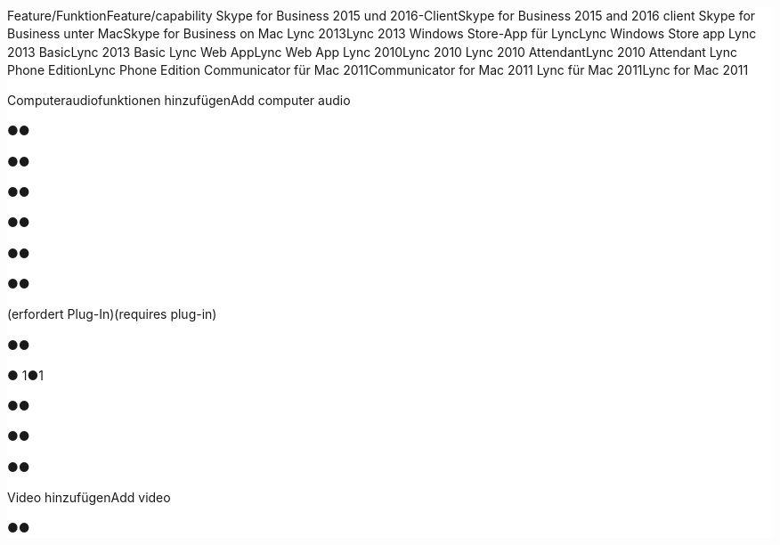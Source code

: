 </colgroup>
<thead>
<tr class="header">
<th><span data-ttu-id="b1c4c-391">Feature/Funktion</span><span class="sxs-lookup"><span data-stu-id="b1c4c-391">Feature/capability</span></span></th>
<th><span data-ttu-id="b1c4c-392">Skype for Business 2015 und 2016-Client</span><span class="sxs-lookup"><span data-stu-id="b1c4c-392">Skype for Business 2015 and 2016 client</span></span></th>
<th><span data-ttu-id="b1c4c-393">Skype for Business unter Mac</span><span class="sxs-lookup"><span data-stu-id="b1c4c-393">Skype for Business on Mac</span></span></th>
<th><span data-ttu-id="b1c4c-394">Lync 2013</span><span class="sxs-lookup"><span data-stu-id="b1c4c-394">Lync 2013</span></span></th>
<th><span data-ttu-id="b1c4c-395">Windows Store-App für Lync</span><span class="sxs-lookup"><span data-stu-id="b1c4c-395">Lync Windows Store app</span></span></th>
<th><span data-ttu-id="b1c4c-396">Lync 2013 Basic</span><span class="sxs-lookup"><span data-stu-id="b1c4c-396">Lync 2013 Basic</span></span></th>
<th><span data-ttu-id="b1c4c-397">Lync Web App</span><span class="sxs-lookup"><span data-stu-id="b1c4c-397">Lync Web App</span></span></th>
<th><span data-ttu-id="b1c4c-398">Lync 2010</span><span class="sxs-lookup"><span data-stu-id="b1c4c-398">Lync 2010</span></span></th>
<th><span data-ttu-id="b1c4c-399">Lync 2010 Attendant</span><span class="sxs-lookup"><span data-stu-id="b1c4c-399">Lync 2010 Attendant</span></span></th>
<th><span data-ttu-id="b1c4c-400">Lync Phone Edition</span><span class="sxs-lookup"><span data-stu-id="b1c4c-400">Lync Phone Edition</span></span></th>
<th><span data-ttu-id="b1c4c-401">Communicator für Mac 2011</span><span class="sxs-lookup"><span data-stu-id="b1c4c-401">Communicator for Mac 2011</span></span></th>
<th><span data-ttu-id="b1c4c-402">Lync für Mac 2011</span><span class="sxs-lookup"><span data-stu-id="b1c4c-402">Lync for Mac 2011</span></span></th>
</tr>
</thead>
<tbody>
<tr class="odd">
<td><p><span data-ttu-id="b1c4c-403">Computeraudiofunktionen hinzufügen</span><span class="sxs-lookup"><span data-stu-id="b1c4c-403">Add computer audio</span></span></p></td>
<td><p><span data-ttu-id="b1c4c-404">●</span><span class="sxs-lookup"><span data-stu-id="b1c4c-404">●</span></span></p></td>
<td><p><span data-ttu-id="b1c4c-405">●</span><span class="sxs-lookup"><span data-stu-id="b1c4c-405">●</span></span></p></td>
<td><p><span data-ttu-id="b1c4c-406">●</span><span class="sxs-lookup"><span data-stu-id="b1c4c-406">●</span></span></p></td>
<td><p><span data-ttu-id="b1c4c-407">●</span><span class="sxs-lookup"><span data-stu-id="b1c4c-407">●</span></span></p></td>
<td><p><span data-ttu-id="b1c4c-408">●</span><span class="sxs-lookup"><span data-stu-id="b1c4c-408">●</span></span></p></td>
<td><p><span data-ttu-id="b1c4c-409">●</span><span class="sxs-lookup"><span data-stu-id="b1c4c-409">●</span></span></p>
<p><span data-ttu-id="b1c4c-410">(erfordert Plug-In)</span><span class="sxs-lookup"><span data-stu-id="b1c4c-410">(requires plug-in)</span></span></p></td>
<td><p><span data-ttu-id="b1c4c-411">●</span><span class="sxs-lookup"><span data-stu-id="b1c4c-411">●</span></span></p></td>
<td><p><span data-ttu-id="b1c4c-412">● 1</span><span class="sxs-lookup"><span data-stu-id="b1c4c-412">●1</span></span></p></td>
<td><p><span data-ttu-id="b1c4c-413">●</span><span class="sxs-lookup"><span data-stu-id="b1c4c-413">●</span></span></p></td>
<td><p><span data-ttu-id="b1c4c-414">●</span><span class="sxs-lookup"><span data-stu-id="b1c4c-414">●</span></span></p></td>
<td><p><span data-ttu-id="b1c4c-415">●</span><span class="sxs-lookup"><span data-stu-id="b1c4c-415">●</span></span></p></td>
</tr>
<tr class="even">
<td><p><span data-ttu-id="b1c4c-416">Video hinzufügen</span><span class="sxs-lookup"><span data-stu-id="b1c4c-416">Add video</span></span></p></td>
<td><p><span data-ttu-id="b1c4c-417">●</span><span class="sxs-lookup"><span data-stu-id="b1c4c-417">●</span></span></p></td>